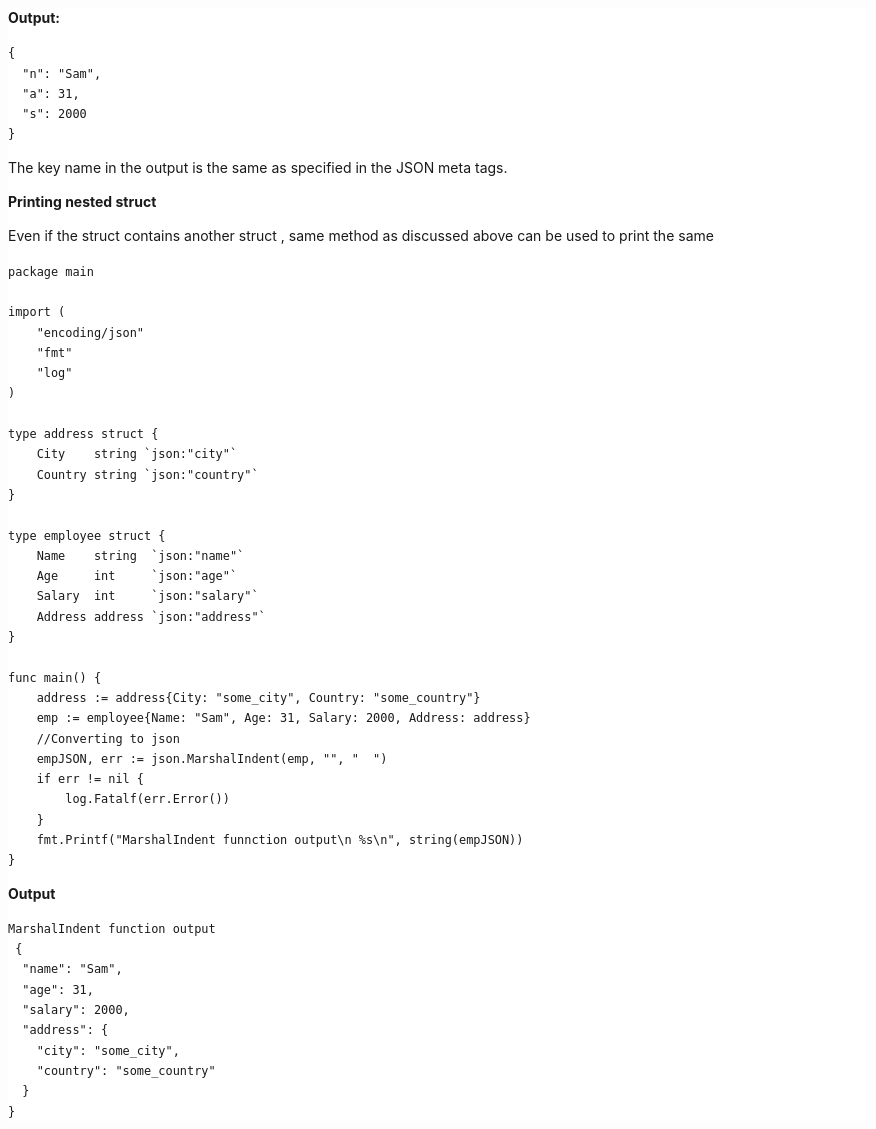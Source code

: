 **Output:**

```
{
  "n": "Sam",
  "a": 31,
  "s": 2000
}
```

The key name in the output is the same as specified in the JSON meta tags.

**Printing nested struct**

Even if the struct contains another struct , same method as discussed above can be used to print the same

```
package main

import (
    "encoding/json"
    "fmt"
    "log"
)

type address struct {
    City    string `json:"city"`
    Country string `json:"country"`
}

type employee struct {
    Name    string  `json:"name"`
    Age     int     `json:"age"`
    Salary  int     `json:"salary"`
    Address address `json:"address"`
}

func main() {
    address := address{City: "some_city", Country: "some_country"}
    emp := employee{Name: "Sam", Age: 31, Salary: 2000, Address: address}
    //Converting to json
    empJSON, err := json.MarshalIndent(emp, "", "  ")
    if err != nil {
        log.Fatalf(err.Error())
    }
    fmt.Printf("MarshalIndent funnction output\n %s\n", string(empJSON))
}
```

**Output**

```
MarshalIndent function output
 {
  "name": "Sam",
  "age": 31,
  "salary": 2000,
  "address": {
    "city": "some_city",
    "country": "some_country"
  }
}
```
